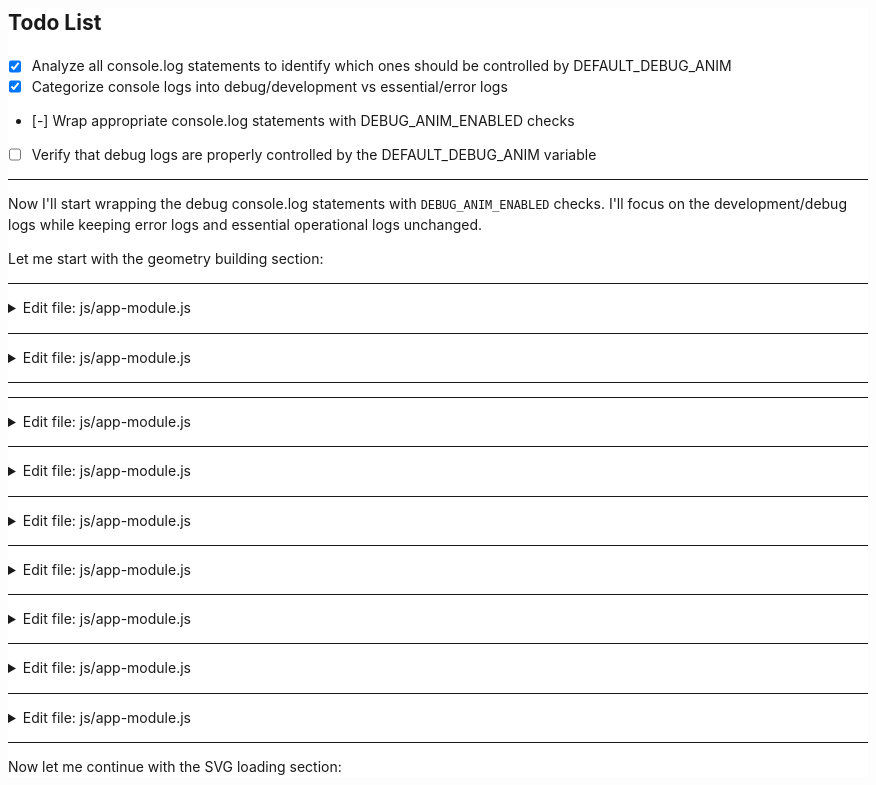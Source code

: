 ## Todo List

- [x] Analyze all console.log statements to identify which ones should be controlled by DEFAULT_DEBUG_ANIM
- [x] Categorize console logs into debug/development vs essential/error logs
- [-] Wrap appropriate console.log statements with DEBUG_ANIM_ENABLED checks
- [ ] Verify that debug logs are properly controlled by the DEFAULT_DEBUG_ANIM variable

---

Now I'll start wrapping the debug console.log statements with `DEBUG_ANIM_ENABLED` checks. I'll focus on the development/debug logs while keeping error logs and essential operational logs unchanged.

Let me start with the geometry building section:


---

<details><summary>Edit file: js/app-module.js</summary></details>

---

<details><summary>Edit file: js/app-module.js</summary></details>

---




---

<details><summary>Edit file: js/app-module.js</summary></details>

---

<details><summary>Edit file: js/app-module.js</summary></details>

---

<details><summary>Edit file: js/app-module.js</summary></details>

---

<details><summary>Edit file: js/app-module.js</summary></details>

---

<details><summary>Edit file: js/app-module.js</summary></details>

---

<details><summary>Edit file: js/app-module.js</summary></details>

---

<details><summary>Edit file: js/app-module.js</summary></details>

---

Now let me continue with the SVG loading section:
